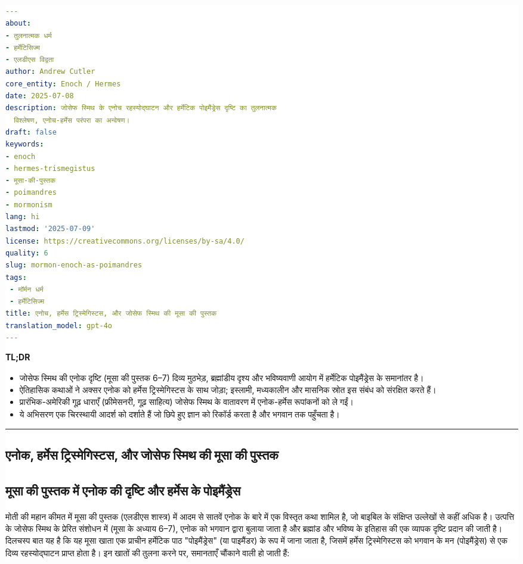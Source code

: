 ```yaml
---
about:
- तुलनात्मक धर्म
- हर्मेटिसिज्म
- एलडीएस विद्वता
author: Andrew Cutler
core_entity: Enoch / Hermes
date: 2025-07-08
description: जोसेफ स्मिथ के एनोच रहस्योद्घाटन और हर्मेटिक पोइमैंड्रेस दृष्टि का तुलनात्मक
  विश्लेषण, एनोच-हर्मेस परंपरा का अन्वेषण।
draft: false
keywords:
- enoch
- hermes-trismegistus
- मूसा-की-पुस्तक
- poimandres
- mormonism
lang: hi
lastmod: '2025-07-09'
license: https://creativecommons.org/licenses/by-sa/4.0/
quality: 6
slug: mormon-enoch-as-poimandres
tags:
 - मॉर्मन धर्म
 - हर्मेटिसिज्म
title: एनोच, हर्मेस ट्रिस्मेगिस्टस, और जोसेफ स्मिथ की मूसा की पुस्तक
translation_model: gpt-4o
---
```


**TL;DR**  

- जोसेफ स्मिथ की एनोक दृष्टि (मूसा की पुस्तक 6–7) दिव्य मुठभेड़, ब्रह्मांडीय दृश्य और भविष्यवाणी आयोग में हर्मेटिक पोइमैंड्रेस के समानांतर है।
- ऐतिहासिक कथाओं ने अक्सर एनोक को हर्मेस ट्रिस्मेगिस्टस के साथ जोड़ा; इस्लामी, मध्यकालीन और मासनिक स्रोत इस संबंध को संरक्षित करते हैं।
- प्रारंभिक-अमेरिकी गूढ़ धाराएँ (फ्रीमेसनरी, गूढ़ साहित्य) जोसेफ स्मिथ के वातावरण में एनोक-हर्मेस रूपांकनों को ले गईं।
- ये अभिसरण एक चिरस्थायी आदर्श को दर्शाते हैं जो छिपे हुए ज्ञान को रिकॉर्ड करता है और भगवान तक पहुँचता है।

---

## एनोक, हर्मेस ट्रिस्मेगिस्टस, और जोसेफ स्मिथ की मूसा की पुस्तक

## मूसा की पुस्तक में एनोक की दृष्टि और हर्मेस के पोइमैंड्रेस

मोती की महान कीमत में मूसा की पुस्तक (एलडीएस शास्त्र) में आदम से सातवें एनोक के बारे में एक विस्तृत कथा शामिल है, जो बाइबिल के संक्षिप्त उल्लेखों से कहीं अधिक है। उत्पत्ति के जोसेफ स्मिथ के प्रेरित संशोधन में (मूसा के अध्याय 6–7), एनोक को भगवान द्वारा बुलाया जाता है और ब्रह्मांड और भविष्य के इतिहास की एक व्यापक दृष्टि प्रदान की जाती है। दिलचस्प बात यह है कि यह मूसा खाता एक प्राचीन हर्मेटिक पाठ "पोइमैंड्रेस" (या पाइमैंडर) के रूप में जाना जाता है, जिसमें हर्मेस ट्रिस्मेगिस्टस को भगवान के मन (पोइमैंड्रेस) से एक दिव्य रहस्योद्घाटन प्राप्त होता है। इन खातों की तुलना करने पर, समानताएँ चौंकाने वाली हो जाती हैं:
